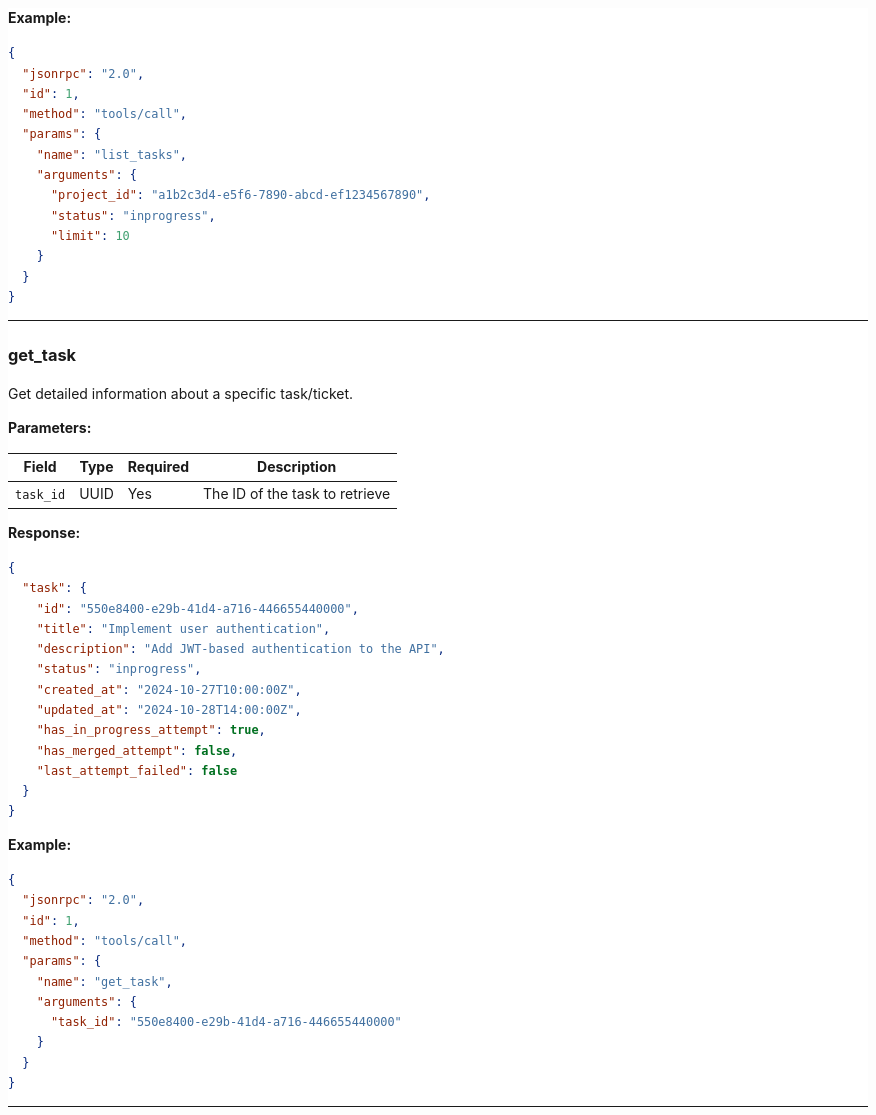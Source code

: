 **Example:**

```json
{
  "jsonrpc": "2.0",
  "id": 1,
  "method": "tools/call",
  "params": {
    "name": "list_tasks",
    "arguments": {
      "project_id": "a1b2c3d4-e5f6-7890-abcd-ef1234567890",
      "status": "inprogress",
      "limit": 10
    }
  }
}
```

---

### get_task

Get detailed information about a specific task/ticket.

**Parameters:**

| Field | Type | Required | Description |
|-------|------|----------|-------------|
| `task_id` | UUID | Yes | The ID of the task to retrieve |

**Response:**

```json
{
  "task": {
    "id": "550e8400-e29b-41d4-a716-446655440000",
    "title": "Implement user authentication",
    "description": "Add JWT-based authentication to the API",
    "status": "inprogress",
    "created_at": "2024-10-27T10:00:00Z",
    "updated_at": "2024-10-28T14:00:00Z",
    "has_in_progress_attempt": true,
    "has_merged_attempt": false,
    "last_attempt_failed": false
  }
}
```

**Example:**

```json
{
  "jsonrpc": "2.0",
  "id": 1,
  "method": "tools/call",
  "params": {
    "name": "get_task",
    "arguments": {
      "task_id": "550e8400-e29b-41d4-a716-446655440000"
    }
  }
}
```

---
